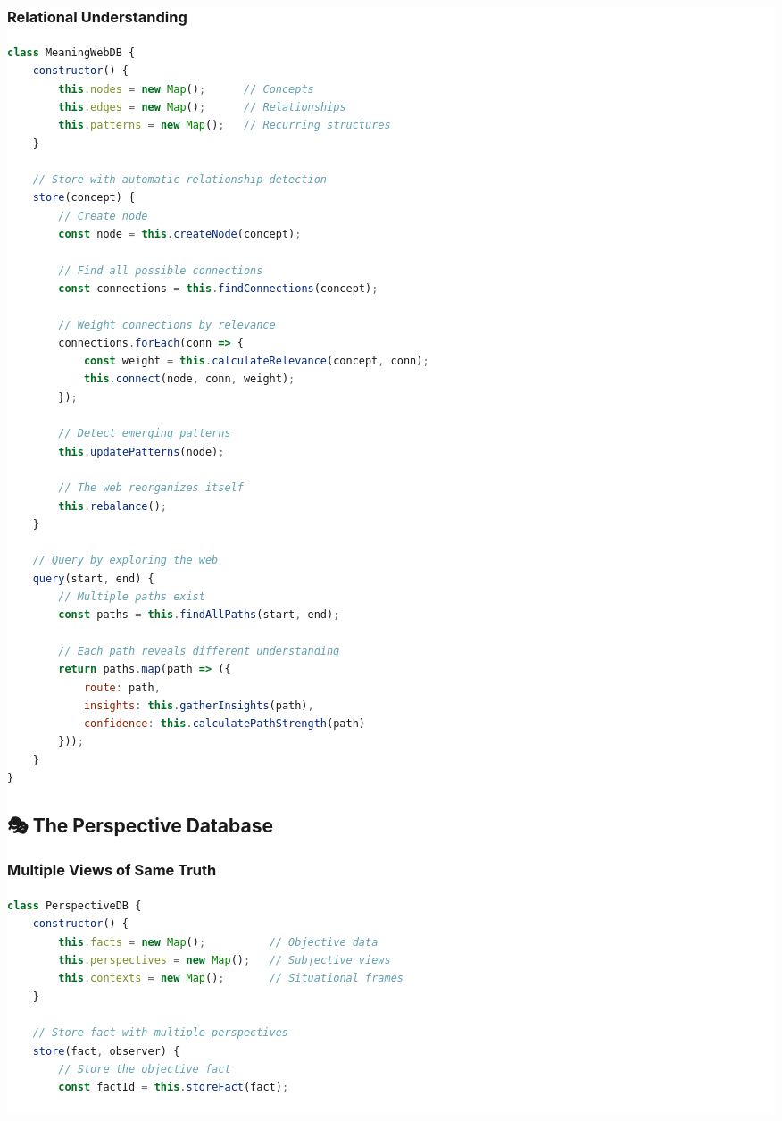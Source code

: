 ### Relational Understanding

```javascript
class MeaningWebDB {
    constructor() {
        this.nodes = new Map();      // Concepts
        this.edges = new Map();      // Relationships
        this.patterns = new Map();   // Recurring structures
    }
    
    // Store with automatic relationship detection
    store(concept) {
        // Create node
        const node = this.createNode(concept);
        
        // Find all possible connections
        const connections = this.findConnections(concept);
        
        // Weight connections by relevance
        connections.forEach(conn => {
            const weight = this.calculateRelevance(concept, conn);
            this.connect(node, conn, weight);
        });
        
        // Detect emerging patterns
        this.updatePatterns(node);
        
        // The web reorganizes itself
        this.rebalance();
    }
    
    // Query by exploring the web
    query(start, end) {
        // Multiple paths exist
        const paths = this.findAllPaths(start, end);
        
        // Each path reveals different understanding
        return paths.map(path => ({
            route: path,
            insights: this.gatherInsights(path),
            confidence: this.calculatePathStrength(path)
        }));
    }
}
```

## 🎭 The Perspective Database

### Multiple Views of Same Truth

```javascript
class PerspectiveDB {
    constructor() {
        this.facts = new Map();          // Objective data
        this.perspectives = new Map();   // Subjective views
        this.contexts = new Map();       // Situational frames
    }
    
    // Store fact with multiple perspectives
    store(fact, observer) {
        // Store the objective fact
        const factId = this.storeFact(fact);
        
```
